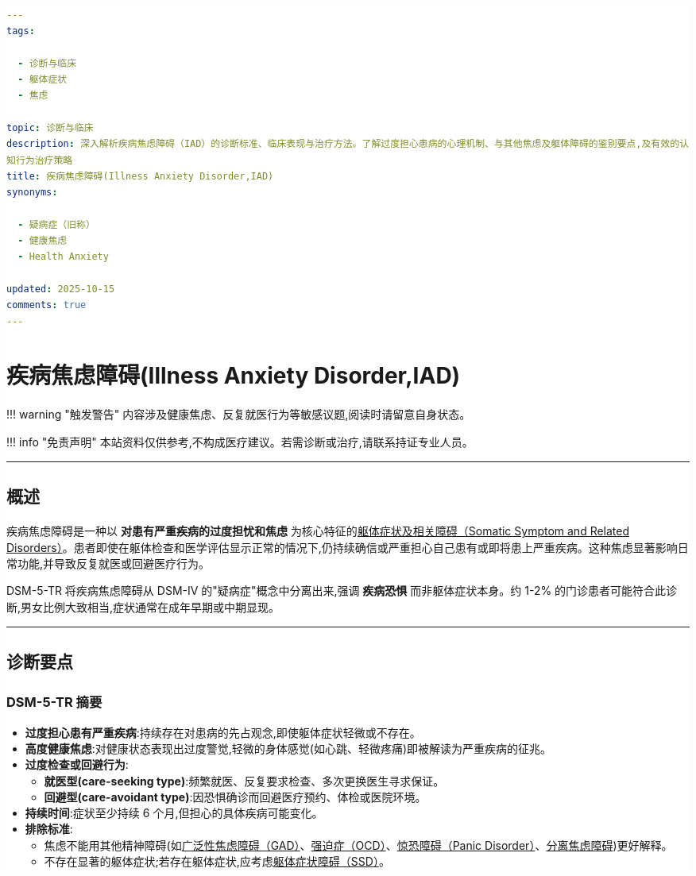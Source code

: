 ```yaml
---
tags:

  - 诊断与临床
  - 躯体症状
  - 焦虑

topic: 诊断与临床
description: 深入解析疾病焦虑障碍（IAD）的诊断标准、临床表现与治疗方法。了解过度担心患病的心理机制、与其他焦虑及躯体障碍的鉴别要点,及有效的认知行为治疗策略
title: 疾病焦虑障碍(Illness Anxiety Disorder,IAD)
synonyms:

  - 疑病症（旧称）
  - 健康焦虑
  - Health Anxiety

updated: 2025-10-15
comments: true
---
```


# 疾病焦虑障碍(Illness Anxiety Disorder,IAD)

!!! warning "触发警告"
内容涉及健康焦虑、反复就医行为等敏感议题,阅读时请留意自身状态。

!!! info "免责声明"
本站资料仅供参考,不构成医疗建议。若需诊断或治疗,请联系持证专业人员。

______________________________________________________________________

## 概述

疾病焦虑障碍是一种以 **对患有严重疾病的过度担忧和焦虑** 为核心特征的[躯体症状及相关障碍（Somatic Symptom and Related Disorders）](Somatic-Symptom-Disorder-SSD.md)。患者即使在躯体检查和医学评估显示正常的情况下,仍持续确信或严重担心自己患有或即将患上严重疾病。这种焦虑显著影响日常功能,并导致反复就医或回避医疗行为。

DSM-5-TR 将疾病焦虑障碍从 DSM-IV 的"疑病症"概念中分离出来,强调 **疾病恐惧** 而非躯体症状本身。约 1-2% 的门诊患者可能符合此诊断,男女比例大致相当,症状通常在成年早期或中期显现。

______________________________________________________________________

## 诊断要点

### DSM-5-TR 摘要

- **过度担心患有严重疾病**:持续存在对患病的先占观念,即使躯体症状轻微或不存在。
- **高度健康焦虑**:对健康状态表现出过度警觉,轻微的身体感觉(如心跳、轻微疼痛)即被解读为严重疾病的征兆。
- **过度检查或回避行为**:
  - **就医型(care-seeking type)**:频繁就医、反复要求检查、多次更换医生寻求保证。
  - **回避型(care-avoidant type)**:因恐惧确诊而回避医疗预约、体检或医院环境。
- **持续时间**:症状至少持续 6 个月,但担心的具体疾病可能变化。
- **排除标准**:
  - 焦虑不能用其他精神障碍(如[广泛性焦虑障碍（GAD）](Generalized-Anxiety-Disorder-GAD.md)、[强迫症（OCD）](OCD.md)、[惊恐障碍（Panic Disorder）](Panic-Disorder.md)、[分离焦虑障碍](Anxiety-Disorders.md))更好解释。
  - 不存在显著的躯体症状;若存在躯体症状,应考虑[躯体症状障碍（SSD）](Somatic-Symptom-Disorder-SSD.md)。
